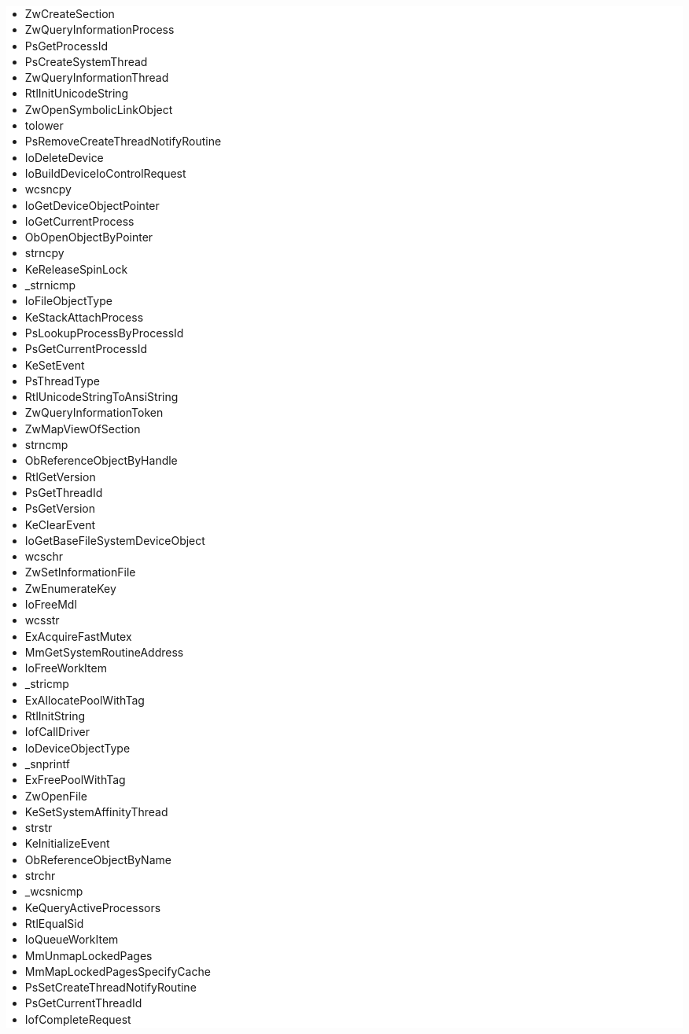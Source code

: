 * ZwCreateSection
* ZwQueryInformationProcess
* PsGetProcessId
* PsCreateSystemThread
* ZwQueryInformationThread
* RtlInitUnicodeString
* ZwOpenSymbolicLinkObject
* tolower
* PsRemoveCreateThreadNotifyRoutine
* IoDeleteDevice
* IoBuildDeviceIoControlRequest
* wcsncpy
* IoGetDeviceObjectPointer
* IoGetCurrentProcess
* ObOpenObjectByPointer
* strncpy
* KeReleaseSpinLock
* _strnicmp
* IoFileObjectType
* KeStackAttachProcess
* PsLookupProcessByProcessId
* PsGetCurrentProcessId
* KeSetEvent
* PsThreadType
* RtlUnicodeStringToAnsiString
* ZwQueryInformationToken
* ZwMapViewOfSection
* strncmp
* ObReferenceObjectByHandle
* RtlGetVersion
* PsGetThreadId
* PsGetVersion
* KeClearEvent
* IoGetBaseFileSystemDeviceObject
* wcschr
* ZwSetInformationFile
* ZwEnumerateKey
* IoFreeMdl
* wcsstr
* ExAcquireFastMutex
* MmGetSystemRoutineAddress
* IoFreeWorkItem
* _stricmp
* ExAllocatePoolWithTag
* RtlInitString
* IofCallDriver
* IoDeviceObjectType
* _snprintf
* ExFreePoolWithTag
* ZwOpenFile
* KeSetSystemAffinityThread
* strstr
* KeInitializeEvent
* ObReferenceObjectByName
* strchr
* _wcsnicmp
* KeQueryActiveProcessors
* RtlEqualSid
* IoQueueWorkItem
* MmUnmapLockedPages
* MmMapLockedPagesSpecifyCache
* PsSetCreateThreadNotifyRoutine
* PsGetCurrentThreadId
* IofCompleteRequest